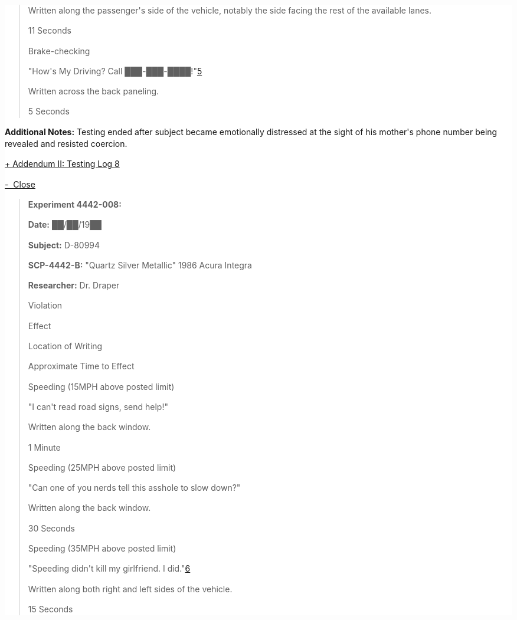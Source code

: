 > Written along the passenger's side of the vehicle, notably the side facing the rest of the available lanes.
> 
> 11 Seconds
> 
> Brake-checking
> 
> "How's My Driving? Call ███-███-████!"[5](javascript:;)
> 
> Written across the back paneling.
> 
> 5 Seconds

**Additional Notes:** Testing ended after subject became emotionally distressed at the sight of his mother's phone number being revealed and resisted coercion.

[+ Addendum II: Testing Log 8](javascript:;)

[\-  Close](javascript:;)

> **Experiment 4442-008:**
> 
> **Date:** ██/██/19██
> 
> **Subject:** D-80994  
>   
> **SCP-4442-B:** "Quartz Silver Metallic" 1986 Acura Integra
> 
> **Researcher:** Dr. Draper
> 
> Violation
> 
> Effect
> 
> Location of Writing
> 
> Approximate Time to Effect
> 
> Speeding (15MPH above posted limit)
> 
> "I can't read road signs, send help!"
> 
> Written along the back window.
> 
> 1 Minute
> 
> Speeding (25MPH above posted limit)
> 
> "Can one of you nerds tell this asshole to slow down?"
> 
> Written along the back window.
> 
> 30 Seconds
> 
> Speeding (35MPH above posted limit)
> 
> "Speeding didn't kill my girlfriend. I did."[6](javascript:;)
> 
> Written along both right and left sides of the vehicle.
> 
> 15 Seconds
